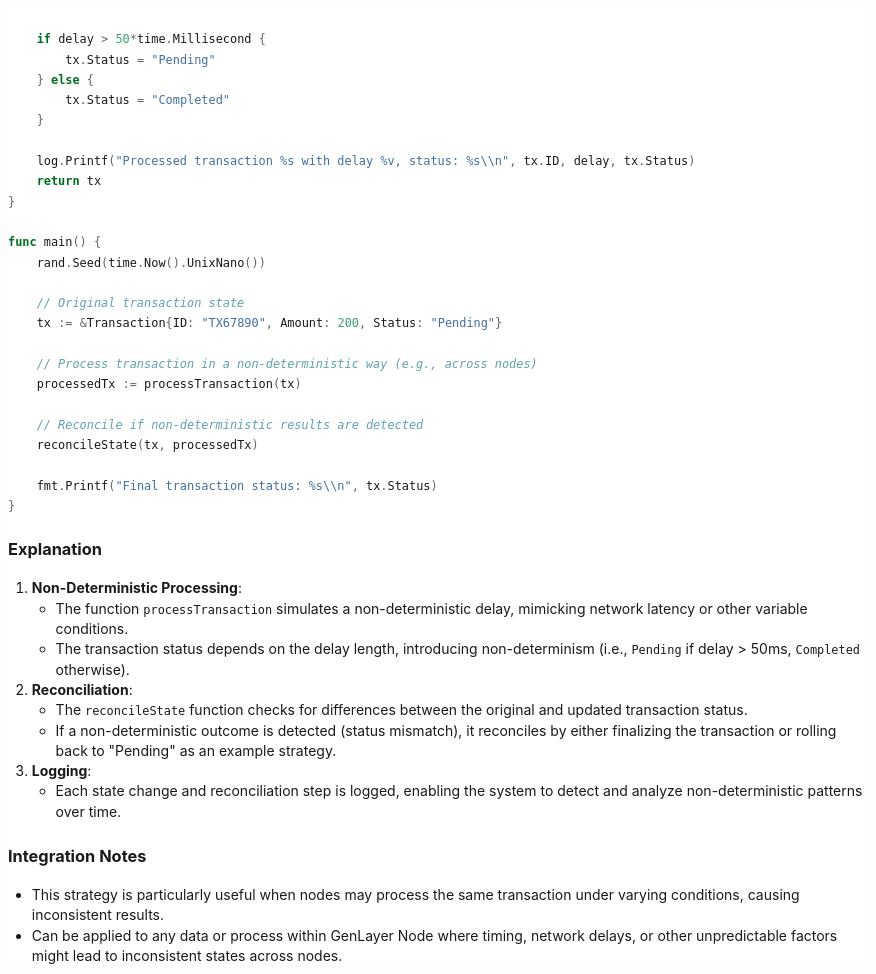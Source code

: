 ```go

    if delay > 50*time.Millisecond {
        tx.Status = "Pending"
    } else {
        tx.Status = "Completed"
    }

    log.Printf("Processed transaction %s with delay %v, status: %s\\n", tx.ID, delay, tx.Status)
    return tx
}

func main() {
    rand.Seed(time.Now().UnixNano())

    // Original transaction state
    tx := &Transaction{ID: "TX67890", Amount: 200, Status: "Pending"}

    // Process transaction in a non-deterministic way (e.g., across nodes)
    processedTx := processTransaction(tx)

    // Reconcile if non-deterministic results are detected
    reconcileState(tx, processedTx)

    fmt.Printf("Final transaction status: %s\\n", tx.Status)
}

```

### Explanation

1. **Non-Deterministic Processing**:
    - The function `processTransaction` simulates a non-deterministic delay, mimicking network latency or other variable conditions.
    - The transaction status depends on the delay length, introducing non-determinism (i.e., `Pending` if delay > 50ms, `Completed` otherwise).
2. **Reconciliation**:
    - The `reconcileState` function checks for differences between the original and updated transaction status.
    - If a non-deterministic outcome is detected (status mismatch), it reconciles by either finalizing the transaction or rolling back to "Pending" as an example strategy.
3. **Logging**:
    - Each state change and reconciliation step is logged, enabling the system to detect and analyze non-deterministic patterns over time.

### Integration Notes

- This strategy is particularly useful when nodes may process the same transaction under varying conditions, causing inconsistent results.
- Can be applied to any data or process within GenLayer Node where timing, network delays, or other unpredictable factors might lead to inconsistent states across nodes.
